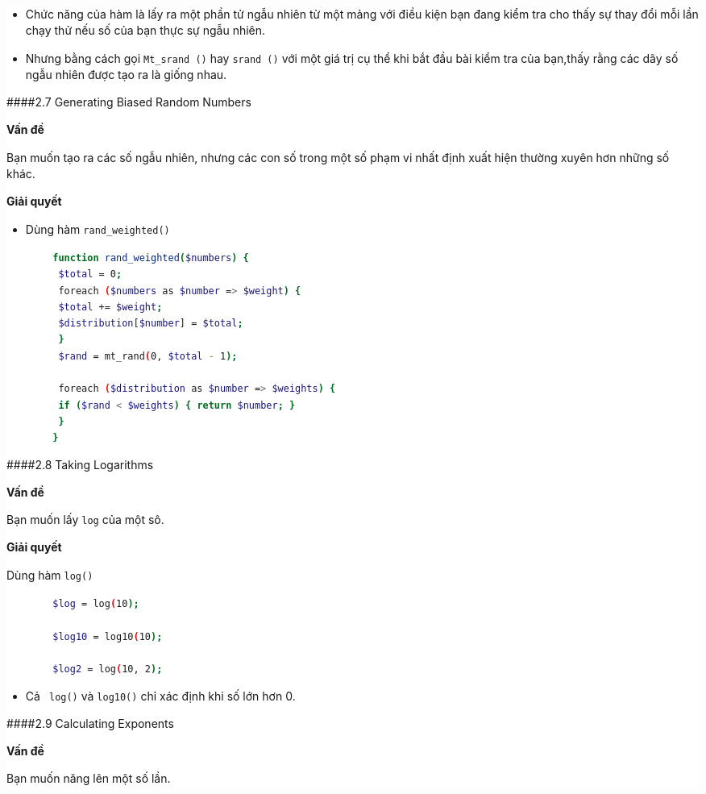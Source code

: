  + Chức năng của hàm là lấy ra một phần tử ngẫu nhiên từ một mảng với điều kiện bạn đang kiểm tra cho thấy sự thay đổi mỗi lần chạy thử nếu số của bạn thực sự ngẫu nhiên. 

 + Nhưng bằng cách gọi `Mt_srand ()` hay `srand ()` với một giá trị cụ thể khi bắt đầu bài kiểm tra của bạn,thấy rằng các dãy số ngẫu nhiên được tạo ra là giống nhau.

####2.7 Generating Biased Random Numbers<a name="2.7"></a>

**Vấn đề**

Bạn muốn tạo ra các số ngẫu nhiên, nhưng các con số trong một số phạm vi nhất định xuất hiện thường xuyên hơn những số khác.

**Giải quyết**

 + Dùng hàm  `rand_weighted()`

```sh
		function rand_weighted($numbers) {
		 $total = 0;
		 foreach ($numbers as $number => $weight) {
		 $total += $weight;
		 $distribution[$number] = $total;
		 }
		 $rand = mt_rand(0, $total - 1);

		 foreach ($distribution as $number => $weights) {
		 if ($rand < $weights) { return $number; }
		 }
		}

```


####2.8 Taking Logarithms<a name="2.8"></a>

**Vấn đề**

Bạn muốn lấy `log` của một sô.

**Giải quyết**

Dùng hàm `log()`

```sh
		$log = log(10);

		$log10 = log10(10);

		$log2 = log(10, 2);

``` 

+ Cả ` log()` và `log10()` chỉ xác định khi số lớn hơn 0.

####2.9 Calculating Exponents<a name="2.9"></a>

**Vấn đề**

Bạn muốn năng lên một số lần.

